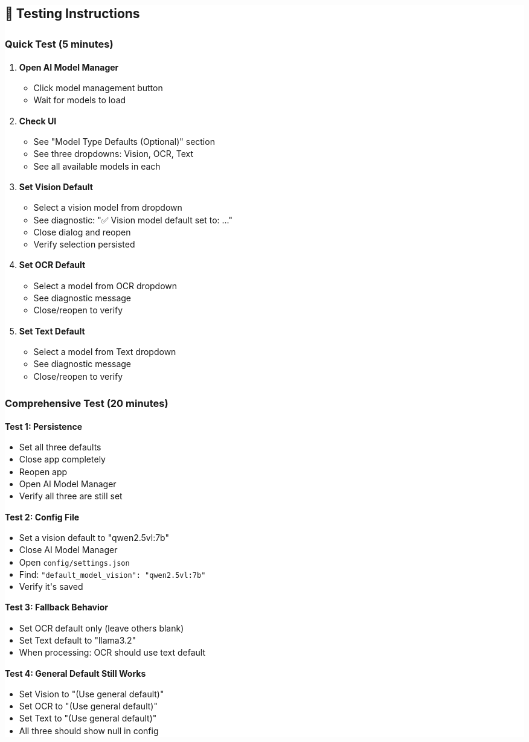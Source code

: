 
## 🧪 Testing Instructions

### Quick Test (5 minutes)

1. **Open AI Model Manager**
   - Click model management button
   - Wait for models to load

2. **Check UI**
   - See "Model Type Defaults (Optional)" section
   - See three dropdowns: Vision, OCR, Text
   - See all available models in each

3. **Set Vision Default**
   - Select a vision model from dropdown
   - See diagnostic: "✅ Vision model default set to: ..."
   - Close dialog and reopen
   - Verify selection persisted

4. **Set OCR Default**
   - Select a model from OCR dropdown
   - See diagnostic message
   - Close/reopen to verify

5. **Set Text Default**
   - Select a model from Text dropdown
   - See diagnostic message
   - Close/reopen to verify

### Comprehensive Test (20 minutes)

**Test 1: Persistence**
- Set all three defaults
- Close app completely
- Reopen app
- Open AI Model Manager
- Verify all three are still set

**Test 2: Config File**
- Set a vision default to "qwen2.5vl:7b"
- Close AI Model Manager
- Open `config/settings.json`
- Find: `"default_model_vision": "qwen2.5vl:7b"`
- Verify it's saved

**Test 3: Fallback Behavior**
- Set OCR default only (leave others blank)
- Set Text default to "llama3.2"
- When processing: OCR should use text default

**Test 4: General Default Still Works**
- Set Vision to "(Use general default)"
- Set OCR to "(Use general default)"
- Set Text to "(Use general default)"
- All three should show null in config
